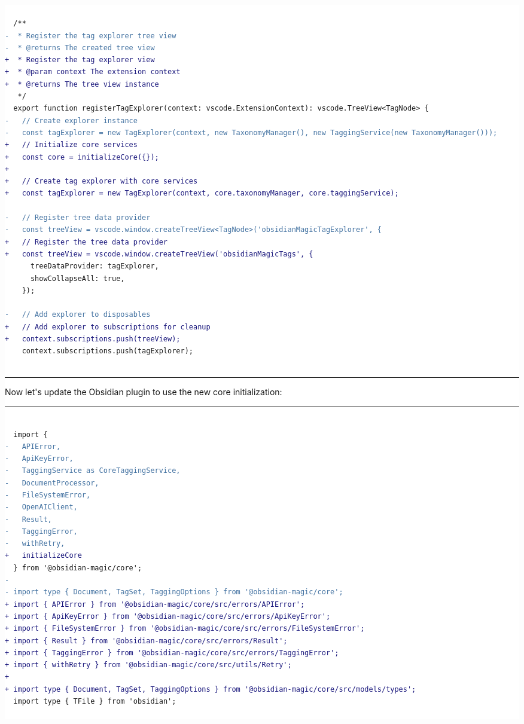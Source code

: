 ```diff
  
  /**
-  * Register the tag explorer tree view
-  * @returns The created tree view
+  * Register the tag explorer view
+  * @param context The extension context
+  * @returns The tree view instance
   */
  export function registerTagExplorer(context: vscode.ExtensionContext): vscode.TreeView<TagNode> {
-   // Create explorer instance
-   const tagExplorer = new TagExplorer(context, new TaxonomyManager(), new TaggingService(new TaxonomyManager()));
+   // Initialize core services
+   const core = initializeCore({});
+   
+   // Create tag explorer with core services
+   const tagExplorer = new TagExplorer(context, core.taxonomyManager, core.taggingService);
  
-   // Register tree data provider
-   const treeView = vscode.window.createTreeView<TagNode>('obsidianMagicTagExplorer', {
+   // Register the tree data provider
+   const treeView = vscode.window.createTreeView('obsidianMagicTags', {
      treeDataProvider: tagExplorer,
      showCollapseAll: true,
    });
  
-   // Add explorer to disposables
+   // Add explorer to subscriptions for cleanup
+   context.subscriptions.push(treeView);
    context.subscriptions.push(tagExplorer);
  
```

---

Now let's update the Obsidian plugin to use the new core initialization:

---

```diff
  
  import {
-   APIError,
-   ApiKeyError,
-   TaggingService as CoreTaggingService,
-   DocumentProcessor,
-   FileSystemError,
-   OpenAIClient,
-   Result,
-   TaggingError,
-   withRetry,
+   initializeCore
  } from '@obsidian-magic/core';
- 
- import type { Document, TagSet, TaggingOptions } from '@obsidian-magic/core';
+ import { APIError } from '@obsidian-magic/core/src/errors/APIError';
+ import { ApiKeyError } from '@obsidian-magic/core/src/errors/ApiKeyError';
+ import { FileSystemError } from '@obsidian-magic/core/src/errors/FileSystemError';
+ import { Result } from '@obsidian-magic/core/src/errors/Result';
+ import { TaggingError } from '@obsidian-magic/core/src/errors/TaggingError';
+ import { withRetry } from '@obsidian-magic/core/src/utils/Retry';
+ 
+ import type { Document, TagSet, TaggingOptions } from '@obsidian-magic/core/src/models/types';
  import type { TFile } from 'obsidian';
  
```